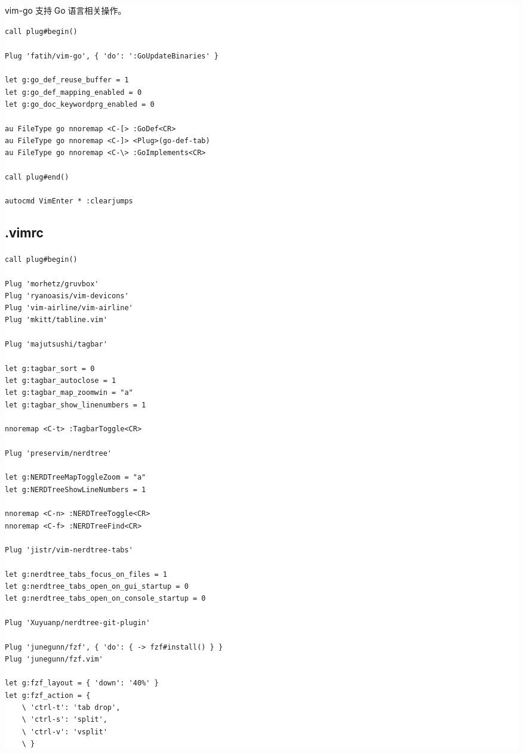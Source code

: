 vim-go 支持 Go 语言相关操作。

```
call plug#begin()

Plug 'fatih/vim-go', { 'do': ':GoUpdateBinaries' }

let g:go_def_reuse_buffer = 1
let g:go_def_mapping_enabled = 0
let g:go_doc_keywordprg_enabled = 0

au FileType go nnoremap <C-[> :GoDef<CR>
au FileType go nnoremap <C-]> <Plug>(go-def-tab)
au FileType go nnoremap <C-\> :GoImplements<CR>

call plug#end()

autocmd VimEnter * :clearjumps
```

## .vimrc

```
call plug#begin()

Plug 'morhetz/gruvbox'
Plug 'ryanoasis/vim-devicons'
Plug 'vim-airline/vim-airline'
Plug 'mkitt/tabline.vim'

Plug 'majutsushi/tagbar'

let g:tagbar_sort = 0
let g:tagbar_autoclose = 1
let g:tagbar_map_zoomwin = "a"
let g:tagbar_show_linenumbers = 1

nnoremap <C-t> :TagbarToggle<CR>

Plug 'preservim/nerdtree'

let g:NERDTreeMapToggleZoom = "a"
let g:NERDTreeShowLineNumbers = 1

nnoremap <C-n> :NERDTreeToggle<CR>
nnoremap <C-f> :NERDTreeFind<CR>

Plug 'jistr/vim-nerdtree-tabs'

let g:nerdtree_tabs_focus_on_files = 1
let g:nerdtree_tabs_open_on_gui_startup = 0
let g:nerdtree_tabs_open_on_console_startup = 0

Plug 'Xuyuanp/nerdtree-git-plugin'

Plug 'junegunn/fzf', { 'do': { -> fzf#install() } }
Plug 'junegunn/fzf.vim'

let g:fzf_layout = { 'down': '40%' }
let g:fzf_action = {
    \ 'ctrl-t': 'tab drop',
    \ 'ctrl-s': 'split',
    \ 'ctrl-v': 'vsplit'
    \ }
```